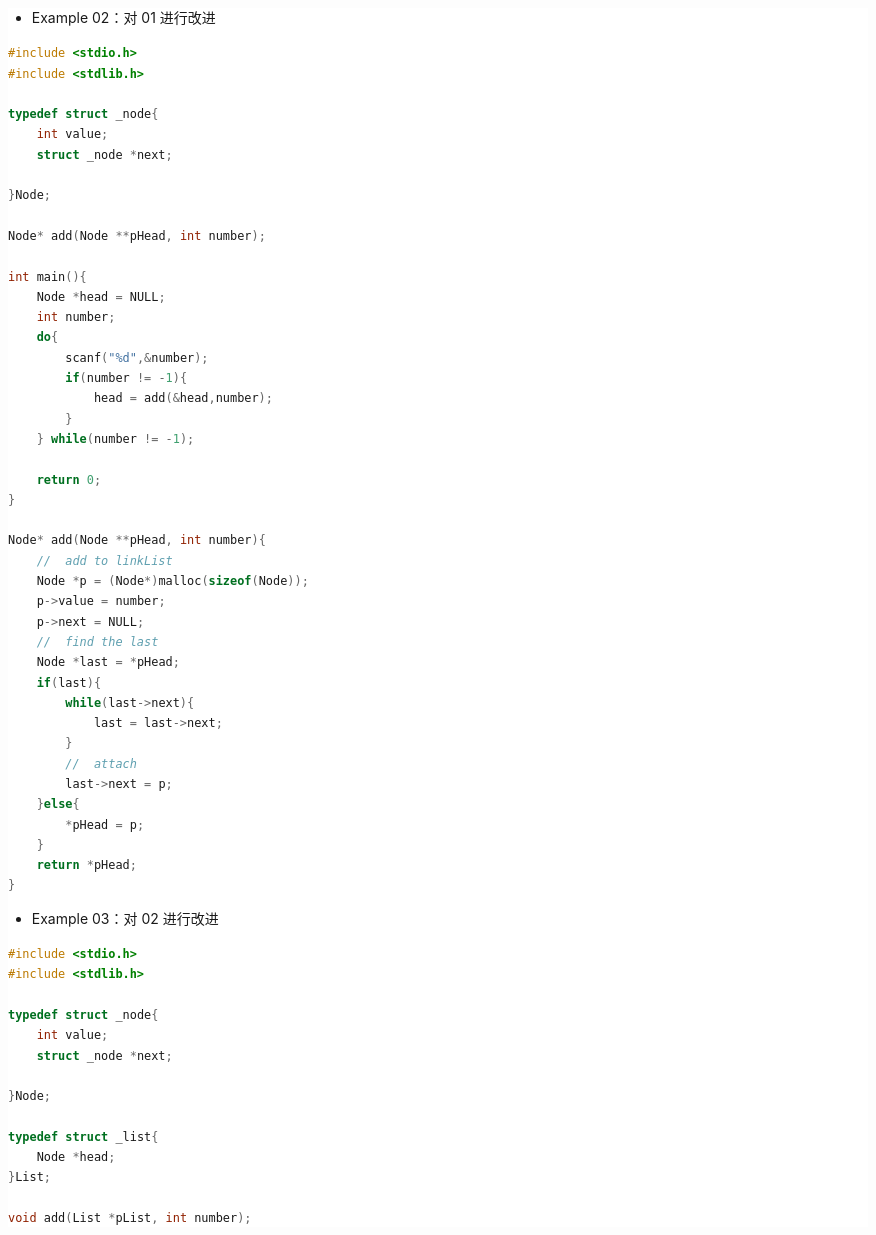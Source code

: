 * Example 02：对 01 进行改进

```c
#include <stdio.h> 
#include <stdlib.h>

typedef struct _node{
	int value;
	struct _node *next;
	
}Node; 

Node* add(Node **pHead, int number);

int main(){
	Node *head = NULL;
	int number;
	do{
		scanf("%d",&number);
		if(number != -1){
			head = add(&head,number);
		}
	} while(number != -1);
	
	return 0;
}

Node* add(Node **pHead, int number){
	//	add to linkList
	Node *p = (Node*)malloc(sizeof(Node));
	p->value = number;
	p->next = NULL;
	//	find the last
	Node *last = *pHead;
	if(last){
		while(last->next){
	    	last = last->next;
		}
		//	attach
		last->next = p;
	}else{
		*pHead = p;
	}
	return *pHead;
}
```

* Example 03：对 02 进行改进

```c
#include <stdio.h> 
#include <stdlib.h>

typedef struct _node{
	int value;
	struct _node *next;
	
}Node; 

typedef struct _list{
	Node *head;
}List; 

void add(List *pList, int number);

```